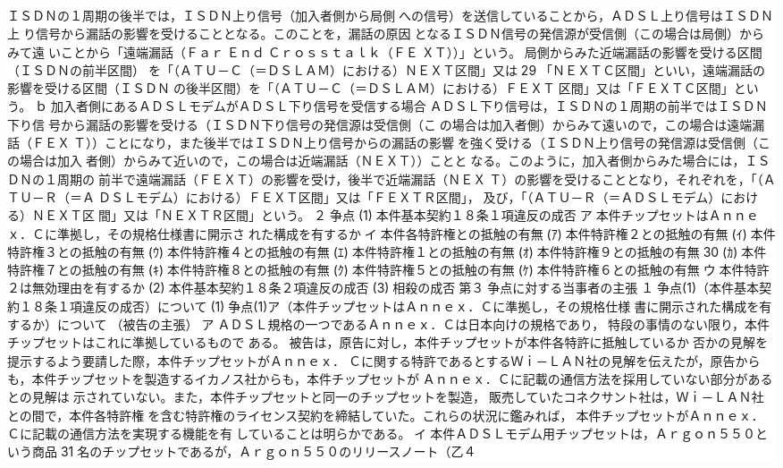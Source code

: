 ＩＳＤＮの１周期の後半では，ＩＳＤＮ上り信号（加入者側から局側
への信号）を送信していることから，ＡＤＳＬ上り信号はＩＳＤＮ上
り信号から漏話の影響を受けることとなる。このことを，漏話の原因
となるＩＳＤＮ信号の発信源が受信側（この場合は局側）からみて遠
いことから「遠端漏話（Ｆａｒ Ｅｎｄ Ｃｒｏｓｓｔａｌｋ（ＦＥ
ＸＴ））」という。 
局側からみた近端漏話の影響を受ける区間（ＩＳＤＮの前半区間）
を「（ＡＴＵ－Ｃ（＝ＤＳＬＡＭ）における）ＮＥＸＴ区間」又は
 29 
「ＮＥＸＴＣ区間」といい，遠端漏話の影響を受ける区間（ＩＳＤＮ
の後半区間）を「（ＡＴＵ－Ｃ（＝ＤＳＬＡＭ）における）ＦＥＸＴ
区間」又は「ＦＥＸＴＣ区間」という。 
ｂ 加入者側にあるＡＤＳＬモデムがＡＤＳＬ下り信号を受信する場合 
ＡＤＳＬ下り信号は，ＩＳＤＮの１周期の前半ではＩＳＤＮ下り信
号から漏話の影響を受ける（ＩＳＤＮ下り信号の発信源は受信側（こ
の場合は加入者側）からみて遠いので，この場合は遠端漏話（ＦＥＸ
Ｔ））ことになり，また後半ではＩＳＤＮ上り信号からの漏話の影響
を強く受ける（ＩＳＤＮ上り信号の発信源は受信側（この場合は加入
者側）からみて近いので，この場合は近端漏話（ＮＥＸＴ））ことと
なる。このように，加入者側からみた場合には，ＩＳＤＮの１周期の
前半で遠端漏話（ＦＥＸＴ）の影響を受け，後半で近端漏話（ＮＥＸ
Ｔ）の影響を受けることとなり，それぞれを，「（ＡＴＵ－Ｒ（＝Ａ
ＤＳＬモデム）における）ＦＥＸＴ区間」又は「ＦＥＸＴＲ区間」，
及び，「（ＡＴＵ－Ｒ（＝ＡＤＳＬモデム）における）ＮＥＸＴ区
間」又は「ＮＥＸＴＲ区間」という。 
２ 争点 
(1) 本件基本契約１８条１項違反の成否 
ア 本件チップセットはＡｎｎｅｘ．Ｃに準拠し，その規格仕様書に開示さ
れた構成を有するか 
イ 本件各特許権との抵触の有無 
(ｱ) 本件特許権２との抵触の有無 
(ｲ) 本件特許権３との抵触の有無 
(ｳ) 本件特許権４との抵触の有無 
(ｴ) 本件特許権１との抵触の有無 
(ｵ) 本件特許権９との抵触の有無 
 30 
(ｶ) 本件特許権７との抵触の有無 
(ｷ) 本件特許権８との抵触の有無 
(ｸ) 本件特許権５との抵触の有無 
(ｹ) 本件特許権６との抵触の有無 
ウ 本件特許２は無効理由を有するか 
(2) 本件基本契約１８条２項違反の成否 
(3) 相殺の成否 
第３ 争点に対する当事者の主張 
１ 争点(1)（本件基本契約１８条１項違反の成否）について 
(1) 争点(1)ア（本件チップセットはＡｎｎｅｘ．Ｃに準拠し，その規格仕様
書に開示された構成を有するか）について 
（被告の主張） 
ア ＡＤＳＬ規格の一つであるＡｎｎｅｘ．Ｃは日本向けの規格であり，
特段の事情のない限り，本件チップセットはこれに準拠しているもので
ある。 
被告は，原告に対し，本件チップセットが本件各特許に抵触しているか
否かの見解を提示するよう要請した際，本件チップセットがＡｎｎｅｘ．
Ｃに関する特許であるとするＷｉ－ＬＡＮ社の見解を伝えたが，原告から
も，本件チップセットを製造するイカノス社からも，本件チップセットが
Ａｎｎｅｘ．Ｃに記載の通信方法を採用していない部分があるとの見解は
示されていない。また，本件チップセットと同一のチップセットを製造，
販売していたコネクサント社は，Ｗｉ－ＬＡＮ社との間で，本件各特許権
を含む特許権のライセンス契約を締結していた。これらの状況に鑑みれば，
本件チップセットがＡｎｎｅｘ．Ｃに記載の通信方法を実現する機能を有
していることは明らかである。 
イ 本件ＡＤＳＬモデム用チップセットは，Ａｒｇｏｎ５５０という商品
 31 
名のチップセットであるが，Ａｒｇｏｎ５５０のリリースノート（乙４